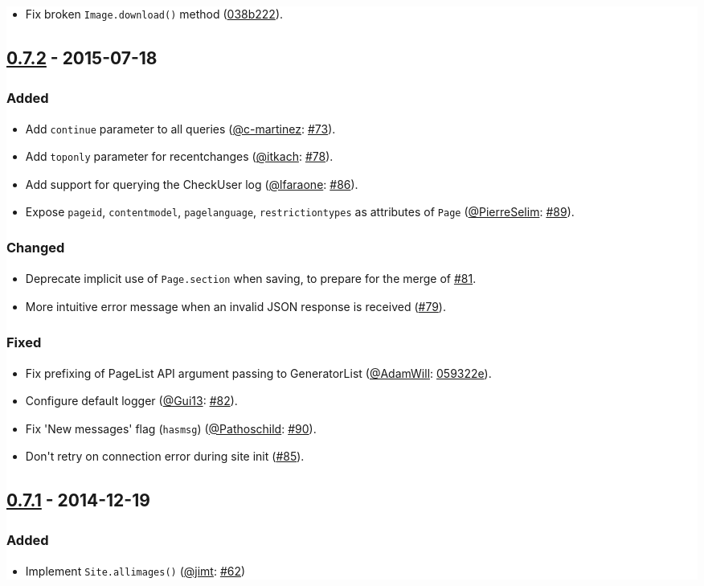 - Fix broken `Image.download()` method
  ([038b222](https://github.com/mwclient/mwclient/commits/038b222)).

## [0.7.2] - 2015-07-18

### Added

- Add `continue` parameter to all queries
  ([@c-martinez](https://github.com/c-martinez):
   [#73](https://github.com/mwclient/mwclient/issues/73)).

- Add `toponly` parameter for recentchanges
  ([@itkach](https://github.com/itkach):
   [#78](https://github.com/mwclient/mwclient/issues/78)).

- Add support for querying the CheckUser log
  ([@lfaraone](https://github.com/lfaraone):
   [#86](https://github.com/mwclient/mwclient/issues/86)).

- Expose `pageid`, `contentmodel`, `pagelanguage`, `restrictiontypes` as attributes of `Page`
  ([@PierreSelim](https://github.com/PierreSelim):
   [#89](https://github.com/mwclient/mwclient/issues/89)).

### Changed

- Deprecate implicit use of `Page.section` when saving, to prepare for the merge of
  [#81](https://github.com/mwclient/mwclient/issues/81).

- More intuitive error message when an invalid JSON response is received
  ([#79](https://github.com/mwclient/mwclient/issues/79)).

### Fixed

- Fix prefixing of PageList API argument passing to GeneratorList
  ([@AdamWill](https://github.com/AdamWill):
   [059322e](https://github.com/mwclient/mwclient/commits/059322e)).

- Configure default logger
  ([@Gui13](https://github.com/Gui13):
   [#82](https://github.com/mwclient/mwclient/issues/82)).

- Fix 'New messages' flag (`hasmsg`)
  ([@Pathoschild](https://github.com/Pathoschild):
   [#90](https://github.com/mwclient/mwclient/issues/90)).

- Don't retry on connection error during site init
  ([#85](https://github.com/mwclient/mwclient/issues/85)).

## [0.7.1] - 2014-12-19

### Added

- Implement `Site.allimages()`
  ([@jimt](https://github.com/jimt):
   [#62](https://github.com/mwclient/mwclient/issues/62))


[Unreleased]: https://github.com/mwclient/mwclient/compare/v0.9.3...HEAD
[0.9.3]: https://github.com/mwclient/mwclient/compare/v0.9.2...v0.9.3
[0.9.2]: https://github.com/mwclient/mwclient/compare/v0.9.1...v0.9.2
[0.9.1]: https://github.com/mwclient/mwclient/compare/v0.9.0...v0.9.1
[0.9.0]: https://github.com/mwclient/mwclient/compare/v0.8.7...v0.9.0
[0.8.7]: https://github.com/mwclient/mwclient/compare/v0.8.6...v0.8.7
[0.8.6]: https://github.com/mwclient/mwclient/compare/v0.8.5...v0.8.6
[0.8.5]: https://github.com/mwclient/mwclient/compare/v0.8.4...v0.8.5
[0.8.4]: https://github.com/mwclient/mwclient/compare/v0.8.3...v0.8.4
[0.8.3]: https://github.com/mwclient/mwclient/compare/v0.8.2...v0.8.3
[0.8.2]: https://github.com/mwclient/mwclient/compare/v0.8.1...v0.8.2
[0.8.1]: https://github.com/mwclient/mwclient/compare/v0.8.0...v0.8.1
[0.8.0]: https://github.com/mwclient/mwclient/compare/v0.7.2...v0.8.0
[0.7.2]: https://github.com/mwclient/mwclient/compare/v0.7.1...v0.7.2
[0.7.1]: https://github.com/mwclient/mwclient/compare/v0.7.0...v0.7.1
[0.7.0]: https://github.com/mwclient/mwclient/compare/REL_0_6_5...v0.7.0
[0.6.5]: https://github.com/mwclient/mwclient/compare/REL_0_6_4...REL_0_6_5
[0.6.4]: https://github.com/mwclient/mwclient/compare/REL_0_6_3...REL_0_6_4
[0.6.3]: https://github.com/mwclient/mwclient/compare/REL_0_6_2...REL_0_6_3